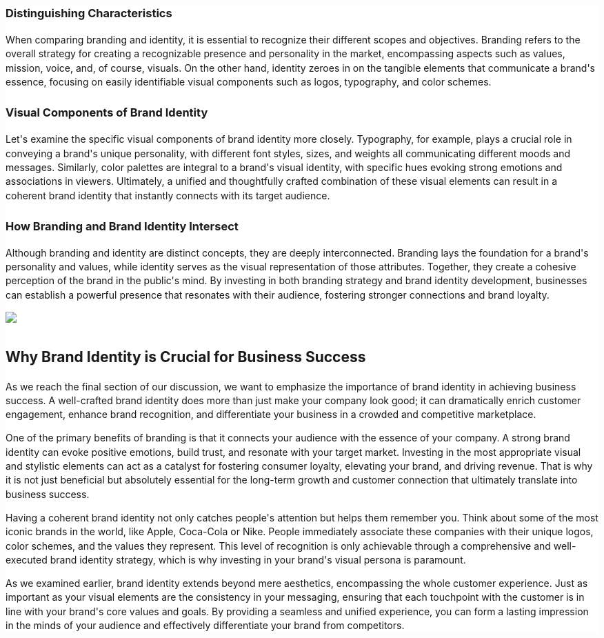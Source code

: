 ### **Distinguishing Characteristics**

When comparing branding and identity, it is essential to recognize their different scopes and objectives. Branding refers to the overall strategy for creating a recognizable presence and personality in the market, encompassing aspects such as values, mission, voice, and, of course, visuals. On the other hand, identity zeroes in on the tangible elements that communicate a brand's essence, focusing on easily identifiable visual components such as logos, typography, and color schemes.

### **Visual Components of Brand Identity**

Let's examine the specific visual components of brand identity more closely. Typography, for example, plays a crucial role in conveying a brand's unique personality, with different font styles, sizes, and weights all communicating different moods and messages. Similarly, color palettes are integral to a brand's visual identity, with specific hues evoking strong emotions and associations in viewers. Ultimately, a unified and thoughtfully crafted combination of these visual elements can result in a coherent brand identity that instantly connects with its target audience.

### **How Branding and Brand Identity Intersect**

Although branding and identity are distinct concepts, they are deeply interconnected. Branding lays the foundation for a brand's personality and values, while identity serves as the visual representation of those attributes. Together, they create a cohesive perception of the brand in the public's mind. By investing in both branding strategy and brand identity development, businesses can establish a powerful presence that resonates with their audience, fostering stronger connections and brand loyalty.

![](https://firebasestorage.googleapis.com/v0/b/swimmio-content/o/repositories%2FZ2l0aHViJTNBJTNBcGVhY29jay1ibG9ncyUzQSUzQVBlYWNvY2stSW5kaWE%3D%2F8b3b81a7-de93-4a69-8b3b-aa6d8f5e1fee.png?alt=media&token=66b2a4b8-5848-4292-9f3e-8224fa54b0d4)

## **Why Brand Identity is Crucial for Business Success**

As we reach the final section of our discussion, we want to emphasize the importance of brand identity in achieving business success. A well-crafted brand identity does more than just make your company look good; it can dramatically enrich customer engagement, enhance brand recognition, and differentiate your business in a crowded and competitive marketplace.

One of the primary benefits of branding is that it connects your audience with the essence of your company. A strong brand identity can evoke positive emotions, build trust, and resonate with your target market. Investing in the most appropriate visual and stylistic elements can act as a catalyst for fostering consumer loyalty, elevating your brand, and driving revenue. That is why it is not just beneficial but absolutely essential for the long-term growth and customer connection that ultimately translate into business success.

Having a coherent brand identity not only catches people's attention but helps them remember you. Think about some of the most iconic brands in the world, like Apple, Coca-Cola or Nike. People immediately associate these companies with their unique logos, color schemes, and the values they represent. This level of recognition is only achievable through a comprehensive and well-executed brand identity strategy, which is why investing in your brand's visual persona is paramount.

As we examined earlier, brand identity extends beyond mere aesthetics, encompassing the whole customer experience. Just as important as your visual elements are the consistency in your messaging, ensuring that each touchpoint with the customer is in line with your brand's core values and goals. By providing a seamless and unified experience, you can form a lasting impression in the minds of your audience and effectively differentiate your brand from competitors.
